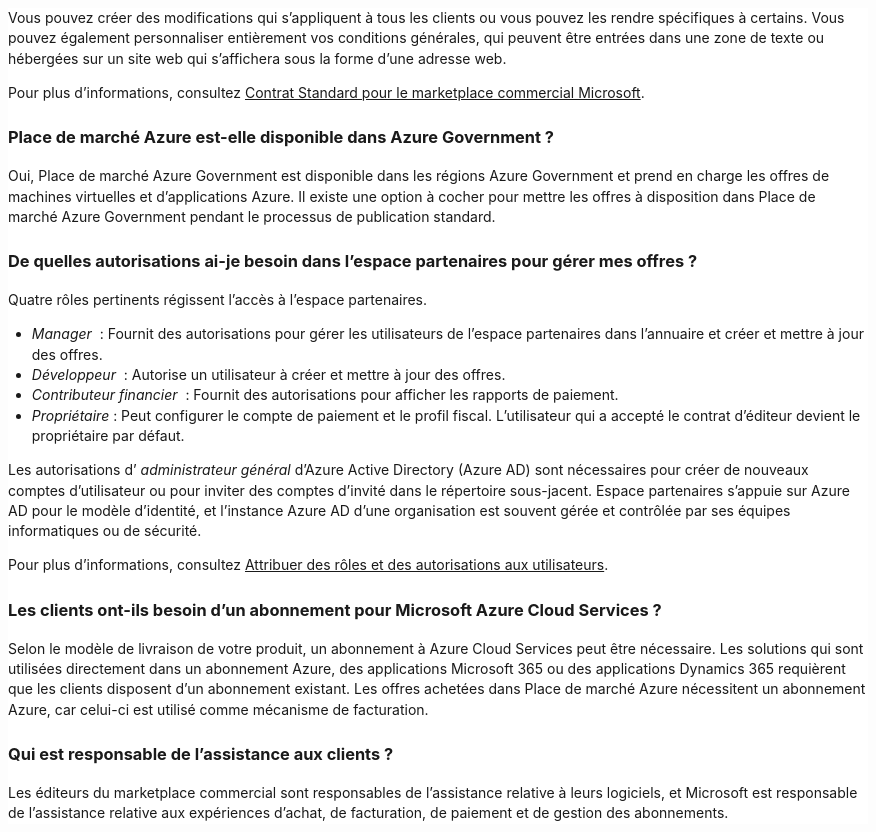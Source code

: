 Vous pouvez créer des modifications qui s’appliquent à tous les clients ou vous pouvez les rendre spécifiques à certains. Vous pouvez également personnaliser entièrement vos conditions générales, qui peuvent être entrées dans une zone de texte ou hébergées sur un site web qui s’affichera sous la forme d’une adresse web.

Pour plus d’informations, consultez [Contrat Standard pour le marketplace commercial Microsoft](standard-contract.md).

### <a name="is-azure-marketplace-available-in-azure-government"></a>Place de marché Azure est-elle disponible dans Azure Government ?

Oui, Place de marché Azure Government est disponible dans les régions Azure Government et prend en charge les offres de machines virtuelles et d’applications Azure. Il existe une option à cocher pour mettre les offres à disposition dans Place de marché Azure Government pendant le processus de publication standard.

### <a name="what-permissions-do-i-need-in-partner-center-to-manage-my-offers"></a>De quelles autorisations ai-je besoin dans l’espace partenaires pour gérer mes offres ?

Quatre rôles pertinents régissent l’accès à l’espace partenaires.

- *Manager*  : Fournit des autorisations pour gérer les utilisateurs de l’espace partenaires dans l’annuaire et créer et mettre à jour des offres.
- *Développeur*  : Autorise un utilisateur à créer et mettre à jour des offres.
- *Contributeur financier*  : Fournit des autorisations pour afficher les rapports de paiement.
- *Propriétaire* : Peut configurer le compte de paiement et le profil fiscal. L’utilisateur qui a accepté le contrat d’éditeur devient le propriétaire par défaut.

Les autorisations d’ *administrateur général* d’Azure Active Directory (Azure AD) sont nécessaires pour créer de nouveaux comptes d’utilisateur ou pour inviter des comptes d’invité dans le répertoire sous-jacent. Espace partenaires s’appuie sur Azure AD pour le modèle d’identité, et l’instance Azure AD d’une organisation est souvent gérée et contrôlée par ses équipes informatiques ou de sécurité.

Pour plus d’informations, consultez [Attribuer des rôles et des autorisations aux utilisateurs](/partner-center/permissions-overview).

### <a name="do-customers-need-a-subscription-for-microsoft-azure-cloud-services"></a>Les clients ont-ils besoin d’un abonnement pour Microsoft Azure Cloud Services ?

Selon le modèle de livraison de votre produit, un abonnement à Azure Cloud Services peut être nécessaire. Les solutions qui sont utilisées directement dans un abonnement Azure, des applications Microsoft 365 ou des applications Dynamics 365 requièrent que les clients disposent d’un abonnement existant. Les offres achetées dans Place de marché Azure nécessitent un abonnement Azure, car celui-ci est utilisé comme mécanisme de facturation.

### <a name="whos-responsible-for-supporting-customers"></a>Qui est responsable de l’assistance aux clients ?

Les éditeurs du marketplace commercial sont responsables de l’assistance relative à leurs logiciels, et Microsoft est responsable de l’assistance relative aux expériences d’achat, de facturation, de paiement et de gestion des abonnements.
